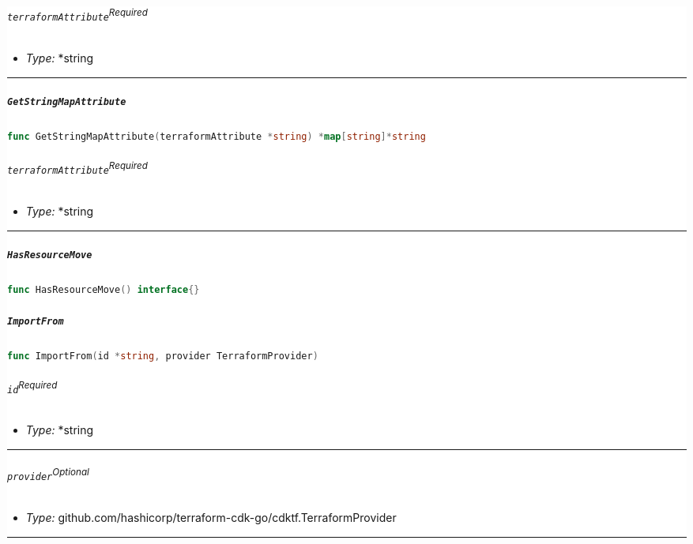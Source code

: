 ###### `terraformAttribute`<sup>Required</sup> <a name="terraformAttribute" id="@cdktf/provider-vault.identityGroupPolicies.IdentityGroupPolicies.getStringAttribute.parameter.terraformAttribute"></a>

- *Type:* *string

---

##### `GetStringMapAttribute` <a name="GetStringMapAttribute" id="@cdktf/provider-vault.identityGroupPolicies.IdentityGroupPolicies.getStringMapAttribute"></a>

```go
func GetStringMapAttribute(terraformAttribute *string) *map[string]*string
```

###### `terraformAttribute`<sup>Required</sup> <a name="terraformAttribute" id="@cdktf/provider-vault.identityGroupPolicies.IdentityGroupPolicies.getStringMapAttribute.parameter.terraformAttribute"></a>

- *Type:* *string

---

##### `HasResourceMove` <a name="HasResourceMove" id="@cdktf/provider-vault.identityGroupPolicies.IdentityGroupPolicies.hasResourceMove"></a>

```go
func HasResourceMove() interface{}
```

##### `ImportFrom` <a name="ImportFrom" id="@cdktf/provider-vault.identityGroupPolicies.IdentityGroupPolicies.importFrom"></a>

```go
func ImportFrom(id *string, provider TerraformProvider)
```

###### `id`<sup>Required</sup> <a name="id" id="@cdktf/provider-vault.identityGroupPolicies.IdentityGroupPolicies.importFrom.parameter.id"></a>

- *Type:* *string

---

###### `provider`<sup>Optional</sup> <a name="provider" id="@cdktf/provider-vault.identityGroupPolicies.IdentityGroupPolicies.importFrom.parameter.provider"></a>

- *Type:* github.com/hashicorp/terraform-cdk-go/cdktf.TerraformProvider

---
